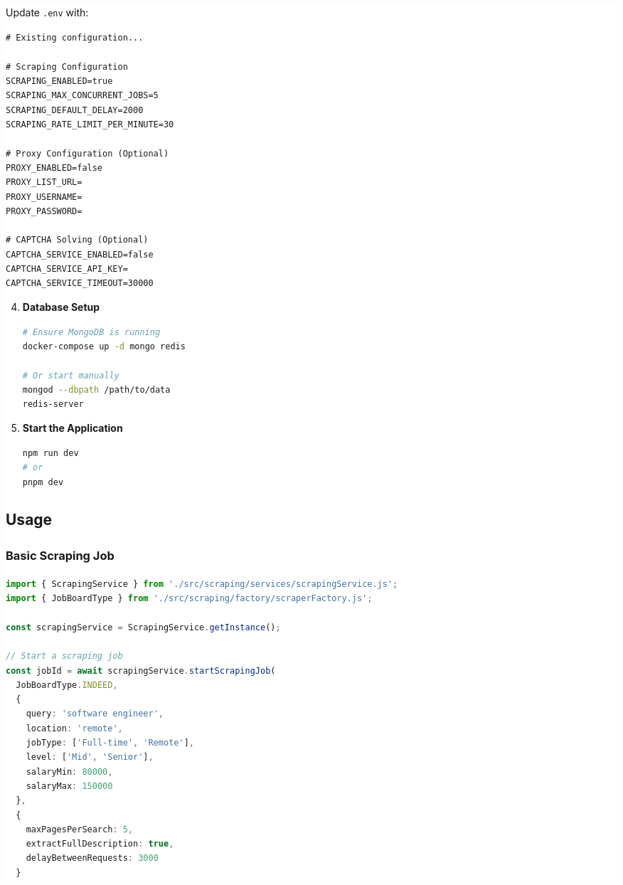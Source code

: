    Update `.env` with:
   ```env
   # Existing configuration...
   
   # Scraping Configuration
   SCRAPING_ENABLED=true
   SCRAPING_MAX_CONCURRENT_JOBS=5
   SCRAPING_DEFAULT_DELAY=2000
   SCRAPING_RATE_LIMIT_PER_MINUTE=30
   
   # Proxy Configuration (Optional)
   PROXY_ENABLED=false
   PROXY_LIST_URL=
   PROXY_USERNAME=
   PROXY_PASSWORD=
   
   # CAPTCHA Solving (Optional)
   CAPTCHA_SERVICE_ENABLED=false
   CAPTCHA_SERVICE_API_KEY=
   CAPTCHA_SERVICE_TIMEOUT=30000
   ```

4. **Database Setup**
   ```bash
   # Ensure MongoDB is running
   docker-compose up -d mongo redis
   
   # Or start manually
   mongod --dbpath /path/to/data
   redis-server
   ```

5. **Start the Application**
   ```bash
   npm run dev
   # or
   pnpm dev
   ```

## Usage

### Basic Scraping Job

```typescript
import { ScrapingService } from './src/scraping/services/scrapingService.js';
import { JobBoardType } from './src/scraping/factory/scraperFactory.js';

const scrapingService = ScrapingService.getInstance();

// Start a scraping job
const jobId = await scrapingService.startScrapingJob(
  JobBoardType.INDEED,
  {
    query: 'software engineer',
    location: 'remote',
    jobType: ['Full-time', 'Remote'],
    level: ['Mid', 'Senior'],
    salaryMin: 80000,
    salaryMax: 150000
  },
  {
    maxPagesPerSearch: 5,
    extractFullDescription: true,
    delayBetweenRequests: 3000
  }
```